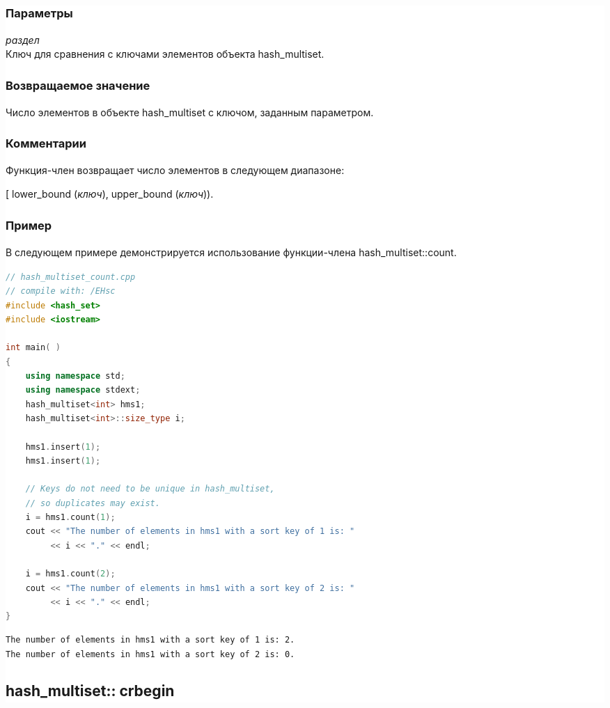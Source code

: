 ### <a name="parameters"></a>Параметры

*раздел*\
Ключ для сравнения с ключами элементов объекта hash_multiset.

### <a name="return-value"></a>Возвращаемое значение

Число элементов в объекте hash_multiset с ключом, заданным параметром.

### <a name="remarks"></a>Комментарии

Функция-член возвращает число элементов в следующем диапазоне:

\[ lower_bound (*ключ*), upper_bound (*ключ*)).

### <a name="example"></a>Пример

В следующем примере демонстрируется использование функции-члена hash_multiset::count.

```cpp
// hash_multiset_count.cpp
// compile with: /EHsc
#include <hash_set>
#include <iostream>

int main( )
{
    using namespace std;
    using namespace stdext;
    hash_multiset<int> hms1;
    hash_multiset<int>::size_type i;

    hms1.insert(1);
    hms1.insert(1);

    // Keys do not need to be unique in hash_multiset,
    // so duplicates may exist.
    i = hms1.count(1);
    cout << "The number of elements in hms1 with a sort key of 1 is: "
         << i << "." << endl;

    i = hms1.count(2);
    cout << "The number of elements in hms1 with a sort key of 2 is: "
         << i << "." << endl;
}
```

```Output
The number of elements in hms1 with a sort key of 1 is: 2.
The number of elements in hms1 with a sort key of 2 is: 0.
```

## <a name="hash_multisetcrbegin"></a><a name="crbegin"></a> hash_multiset:: crbegin
